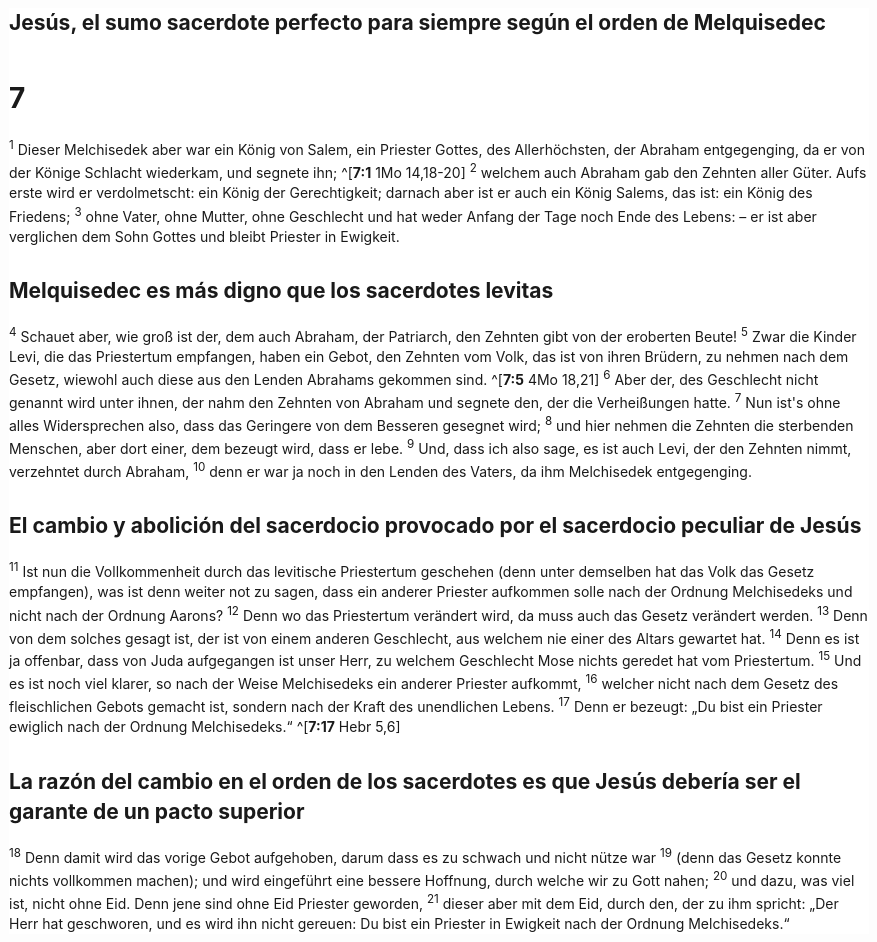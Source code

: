 ## Jesús, el sumo sacerdote perfecto para siempre según el orden de Melquisedec
# 7
<sup class='bibleverse'>1</sup> Dieser Melchisedek aber war ein König von Salem, ein Priester Gottes, des Allerhöchsten, der Abraham entgegenging, da er von der Könige Schlacht wiederkam, und segnete ihn; ^[**7:1** 1Mo 14,18-20] <sup class='bibleverse'>2</sup> welchem auch Abraham gab den Zehnten aller Güter. Aufs erste wird er verdolmetscht: ein König der Gerechtigkeit; darnach aber ist er auch ein König Salems, das ist: ein König des Friedens; <sup class='bibleverse'>3</sup> ohne Vater, ohne Mutter, ohne Geschlecht und hat weder Anfang der Tage noch Ende des Lebens: – er ist aber verglichen dem Sohn Gottes und bleibt Priester in Ewigkeit. 


## Melquisedec es más digno que los sacerdotes levitas
<sup class='bibleverse'>4</sup> Schauet aber, wie groß ist der, dem auch Abraham, der Patriarch, den Zehnten gibt von der eroberten Beute! <sup class='bibleverse'>5</sup> Zwar die Kinder Levi, die das Priestertum empfangen, haben ein Gebot, den Zehnten vom Volk, das ist von ihren Brüdern, zu nehmen nach dem Gesetz, wiewohl auch diese aus den Lenden Abrahams gekommen sind. ^[**7:5** 4Mo 18,21] <sup class='bibleverse'>6</sup> Aber der, des Geschlecht nicht genannt wird unter ihnen, der nahm den Zehnten von Abraham und segnete den, der die Verheißungen hatte. <sup class='bibleverse'>7</sup> Nun ist's ohne alles Widersprechen also, dass das Geringere von dem Besseren gesegnet wird; <sup class='bibleverse'>8</sup> und hier nehmen die Zehnten die sterbenden Menschen, aber dort einer, dem bezeugt wird, dass er lebe. <sup class='bibleverse'>9</sup> Und, dass ich also sage, es ist auch Levi, der den Zehnten nimmt, verzehntet durch Abraham, <sup class='bibleverse'>10</sup> denn er war ja noch in den Lenden des Vaters, da ihm Melchisedek entgegenging. 


## El cambio y abolición del sacerdocio provocado por el sacerdocio peculiar de Jesús
<sup class='bibleverse'>11</sup> Ist nun die Vollkommenheit durch das levitische Priestertum geschehen (denn unter demselben hat das Volk das Gesetz empfangen), was ist denn weiter not zu sagen, dass ein anderer Priester aufkommen solle nach der Ordnung Melchisedeks und nicht nach der Ordnung Aarons? <sup class='bibleverse'>12</sup> Denn wo das Priestertum verändert wird, da muss auch das Gesetz verändert werden. <sup class='bibleverse'>13</sup> Denn von dem solches gesagt ist, der ist von einem anderen Geschlecht, aus welchem nie einer des Altars gewartet hat. <sup class='bibleverse'>14</sup> Denn es ist ja offenbar, dass von Juda aufgegangen ist unser Herr, zu welchem Geschlecht Mose nichts geredet hat vom Priestertum. <sup class='bibleverse'>15</sup> Und es ist noch viel klarer, so nach der Weise Melchisedeks ein anderer Priester aufkommt, <sup class='bibleverse'>16</sup> welcher nicht nach dem Gesetz des fleischlichen Gebots gemacht ist, sondern nach der Kraft des unendlichen Lebens. <sup class='bibleverse'>17</sup> Denn er bezeugt: „Du bist ein Priester ewiglich nach der Ordnung Melchisedeks.“ ^[**7:17** Hebr 5,6] 


## La razón del cambio en el orden de los sacerdotes es que Jesús debería ser el garante de un pacto superior
<sup class='bibleverse'>18</sup> Denn damit wird das vorige Gebot aufgehoben, darum dass es zu schwach und nicht nütze war <sup class='bibleverse'>19</sup> (denn das Gesetz konnte nichts vollkommen machen); und wird eingeführt eine bessere Hoffnung, durch welche wir zu Gott nahen; <sup class='bibleverse'>20</sup> und dazu, was viel ist, nicht ohne Eid. Denn jene sind ohne Eid Priester geworden, <sup class='bibleverse'>21</sup> dieser aber mit dem Eid, durch den, der zu ihm spricht: „Der Herr hat geschworen, und es wird ihn nicht gereuen: Du bist ein Priester in Ewigkeit nach der Ordnung Melchisedeks.“ 
